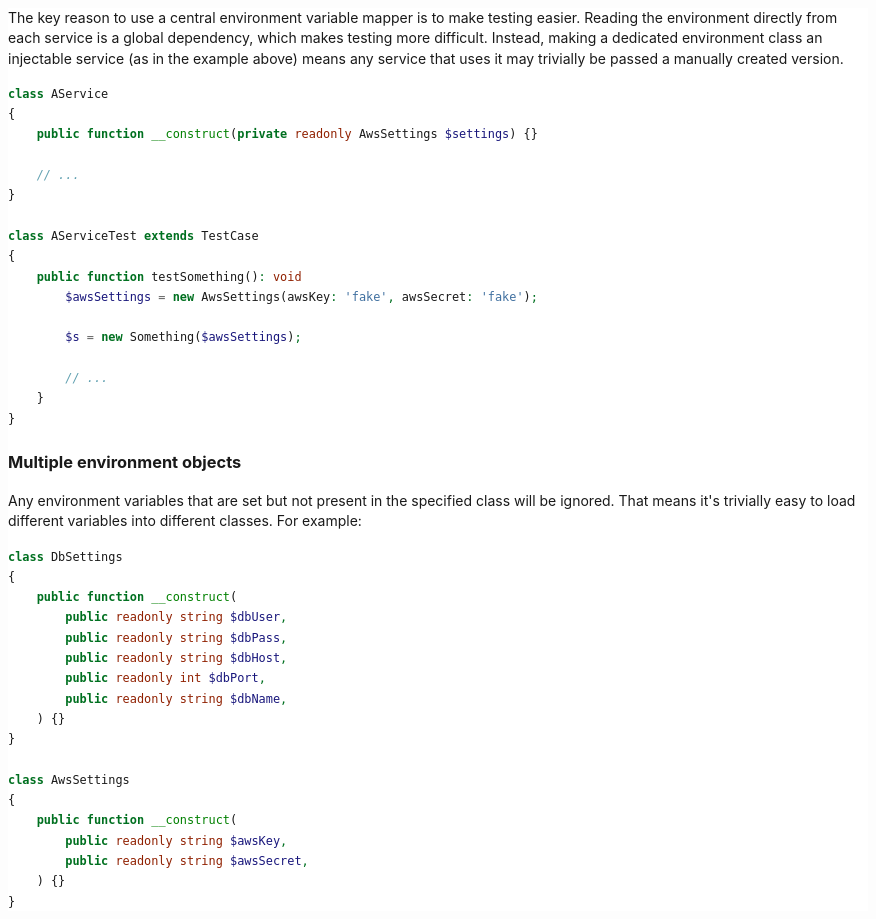 The key reason to use a central environment variable mapper is to make testing easier.  Reading the environment directly
from each service is a global dependency, which makes testing more difficult.  Instead, making a dedicated environment
class an injectable service (as in the example above) means any service that uses it may trivially be passed a manually
created version.

```php
class AService
{
    public function __construct(private readonly AwsSettings $settings) {}
    
    // ...
}

class AServiceTest extends TestCase
{
    public function testSomething(): void
        $awsSettings = new AwsSettings(awsKey: 'fake', awsSecret: 'fake');

        $s = new Something($awsSettings);

        // ...
    }
}
```

### Multiple environment objects

Any environment variables that are set but not present in the specified class will be ignored.  That means it's trivially
easy to load different variables into different classes.  For example:

```php
class DbSettings
{
    public function __construct(
        public readonly string $dbUser,
        public readonly string $dbPass,
        public readonly string $dbHost,
        public readonly int $dbPort,
        public readonly string $dbName,
    ) {}
}

class AwsSettings
{
    public function __construct(
        public readonly string $awsKey,
        public readonly string $awsSecret,
    ) {}
}
```
